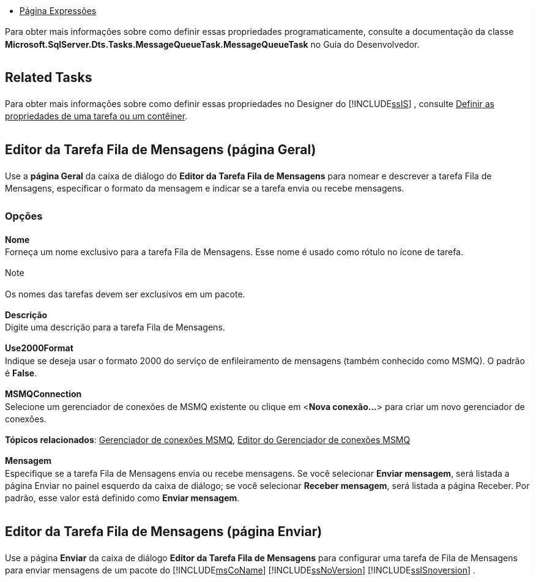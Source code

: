 -   [Página Expressões](../../integration-services/expressions/expressions-page.md)  
  
 Para obter mais informações sobre como definir essas propriedades programaticamente, consulte a documentação da classe **Microsoft.SqlServer.Dts.Tasks.MessageQueueTask.MessageQueueTask** no Guia do Desenvolvedor.  
  
## <a name="related-tasks"></a>Related Tasks  
 Para obter mais informações sobre como definir essas propriedades no Designer do [!INCLUDE[ssIS](../../includes/ssis-md.md)] , consulte [Definir as propriedades de uma tarefa ou um contêiner](https://msdn.microsoft.com/library/52d47ca4-fb8c-493d-8b2b-48bb269f859b).  
  
## <a name="message-queue-task-editor-general-page"></a>Editor da Tarefa Fila de Mensagens (página Geral)
  Use a **página Geral** da caixa de diálogo do **Editor da Tarefa Fila de Mensagens** para nomear e descrever a tarefa Fila de Mensagens, especificar o formato da mensagem e indicar se a tarefa envia ou recebe mensagens.  
  
### <a name="options"></a>Opções  
 **Nome**  
 Forneça um nome exclusivo para a tarefa Fila de Mensagens. Esse nome é usado como rótulo no ícone de tarefa.  
  
> [!NOTE]  
>  Os nomes das tarefas devem ser exclusivos em um pacote.  
  
 **Descrição**  
 Digite uma descrição para a tarefa Fila de Mensagens.  
  
 **Use2000Format**  
 Indique se deseja usar o formato 2000 do serviço de enfileiramento de mensagens (também conhecido como MSMQ). O padrão é **False**.  
  
 **MSMQConnection**  
 Selecione um gerenciador de conexões de MSMQ existente ou clique em \<**Nova conexão...**> para criar um novo gerenciador de conexões.  
  
 **Tópicos relacionados**: [Gerenciador de conexões MSMQ](../../integration-services/connection-manager/msmq-connection-manager.md), [Editor do Gerenciador de conexões MSMQ](../../integration-services/connection-manager/msmq-connection-manager-editor.md)  
  
 **Mensagem**  
 Especifique se a tarefa Fila de Mensagens envia ou recebe mensagens. Se você selecionar **Enviar mensagem**, será listada a página Enviar no painel esquerdo da caixa de diálogo; se você selecionar **Receber mensagem**, será listada a página Receber. Por padrão, esse valor está definido como **Enviar mensagem**.  
  
## <a name="message-queue-task-editor-send-page"></a>Editor da Tarefa Fila de Mensagens (página Enviar)
  Use a página **Enviar** da caixa de diálogo **Editor da Tarefa Fila de Mensagens** para configurar uma tarefa de Fila de Mensagens para enviar mensagens de um pacote do [!INCLUDE[msCoName](../../includes/msconame-md.md)] [!INCLUDE[ssNoVersion](../../includes/ssnoversion-md.md)] [!INCLUDE[ssISnoversion](../../includes/ssisnoversion-md.md)] .  
  